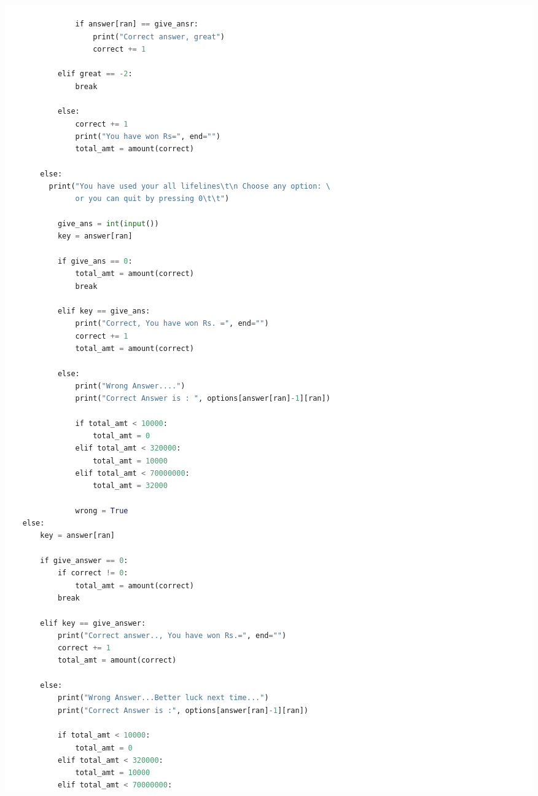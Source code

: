 ```py

                if answer[ran] == give_ansr:
                    print("Correct answer, great")
                    correct += 1

            elif great == -2:
                break

            else:
                correct += 1
                print("You have won Rs=", end="")
                total_amt = amount(correct)

        else:
          print("You have used your all lifelines\t\n Choose any option: \
                or you can quit by pressing 0\t\t")

            give_ans = int(input())
            key = answer[ran]

            if give_ans == 0:
                total_amt = amount(correct)
                break

            elif key == give_ans:
                print("Correct, You have won Rs. =", end="")
                correct += 1
                total_amt = amount(correct)

            else:
                print("Wrong Answer....")
                print("Correct Answer is : ", options[answer[ran]-1][ran])

                if total_amt < 10000:
                    total_amt = 0
                elif total_amt < 320000:
                    total_amt = 10000
                elif total_amt < 70000000:
                    total_amt = 32000

                wrong = True
    else:
        key = answer[ran]

        if give_answer == 0:
            if correct != 0:
                total_amt = amount(correct)
            break

        elif key == give_answer:
            print("Correct answer.., You have won Rs.=", end="")
            correct += 1
            total_amt = amount(correct)

        else:
            print("Wrong Answer...Better luck next time...")
            print("Correct Answer is :", options[answer[ran]-1][ran])

            if total_amt < 10000:
                total_amt = 0
            elif total_amt < 320000:
                total_amt = 10000
            elif total_amt < 70000000:
```